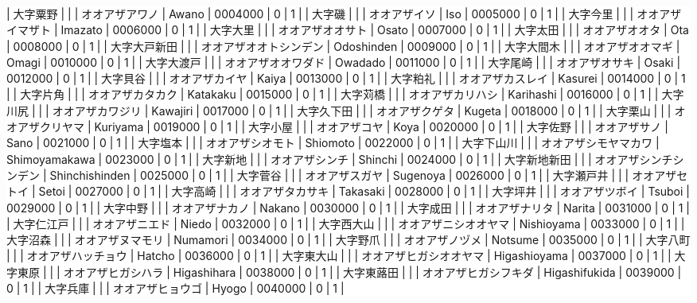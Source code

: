 | 大字粟野 |  |  | オオアザアワノ | Awano | 0004000 | 0 | 1 |
| 大字磯 |  |  | オオアザイソ | Iso | 0005000 | 0 | 1 |
| 大字今里 |  |  | オオアザイマザト | Imazato | 0006000 | 0 | 1 |
| 大字大里 |  |  | オオアザオオサト | Osato | 0007000 | 0 | 1 |
| 大字太田 |  |  | オオアザオオタ | Ota | 0008000 | 0 | 1 |
| 大字大戸新田 |  |  | オオアザオオトシンデン | Odoshinden | 0009000 | 0 | 1 |
| 大字大間木 |  |  | オオアザオオマギ | Omagi | 0010000 | 0 | 1 |
| 大字大渡戸 |  |  | オオアザオオワダド | Owadado | 0011000 | 0 | 1 |
| 大字尾崎 |  |  | オオアザオサキ | Osaki | 0012000 | 0 | 1 |
| 大字貝谷 |  |  | オオアザカイヤ | Kaiya | 0013000 | 0 | 1 |
| 大字粕礼 |  |  | オオアザカスレイ | Kasurei | 0014000 | 0 | 1 |
| 大字片角 |  |  | オオアザカタカク | Katakaku | 0015000 | 0 | 1 |
| 大字苅橋 |  |  | オオアザカリハシ | Karihashi | 0016000 | 0 | 1 |
| 大字川尻 |  |  | オオアザカワジリ | Kawajiri | 0017000 | 0 | 1 |
| 大字久下田 |  |  | オオアザクゲタ | Kugeta | 0018000 | 0 | 1 |
| 大字栗山 |  |  | オオアザクリヤマ | Kuriyama | 0019000 | 0 | 1 |
| 大字小屋 |  |  | オオアザコヤ | Koya | 0020000 | 0 | 1 |
| 大字佐野 |  |  | オオアザサノ | Sano | 0021000 | 0 | 1 |
| 大字塩本 |  |  | オオアザシオモト | Shiomoto | 0022000 | 0 | 1 |
| 大字下山川 |  |  | オオアザシモヤマカワ | Shimoyamakawa | 0023000 | 0 | 1 |
| 大字新地 |  |  | オオアザシンチ | Shinchi | 0024000 | 0 | 1 |
| 大字新地新田 |  |  | オオアザシンチシンデン | Shinchishinden | 0025000 | 0 | 1 |
| 大字菅谷 |  |  | オオアザスガヤ | Sugenoya | 0026000 | 0 | 1 |
| 大字瀬戸井 |  |  | オオアザセトイ | Setoi | 0027000 | 0 | 1 |
| 大字高崎 |  |  | オオアザタカサキ | Takasaki | 0028000 | 0 | 1 |
| 大字坪井 |  |  | オオアザツボイ | Tsuboi | 0029000 | 0 | 1 |
| 大字中野 |  |  | オオアザナカノ | Nakano | 0030000 | 0 | 1 |
| 大字成田 |  |  | オオアザナリタ | Narita | 0031000 | 0 | 1 |
| 大字仁江戸 |  |  | オオアザニエド | Niedo | 0032000 | 0 | 1 |
| 大字西大山 |  |  | オオアザニシオオヤマ | Nishioyama | 0033000 | 0 | 1 |
| 大字沼森 |  |  | オオアザヌマモリ | Numamori | 0034000 | 0 | 1 |
| 大字野爪 |  |  | オオアザノヅメ | Notsume | 0035000 | 0 | 1 |
| 大字八町 |  |  | オオアザハッチョウ | Hatcho | 0036000 | 0 | 1 |
| 大字東大山 |  |  | オオアザヒガシオオヤマ | Higashioyama | 0037000 | 0 | 1 |
| 大字東原 |  |  | オオアザヒガシハラ | Higashihara | 0038000 | 0 | 1 |
| 大字東蕗田 |  |  | オオアザヒガシフキダ | Higashifukida | 0039000 | 0 | 1 |
| 大字兵庫 |  |  | オオアザヒョウゴ | Hyogo | 0040000 | 0 | 1 |